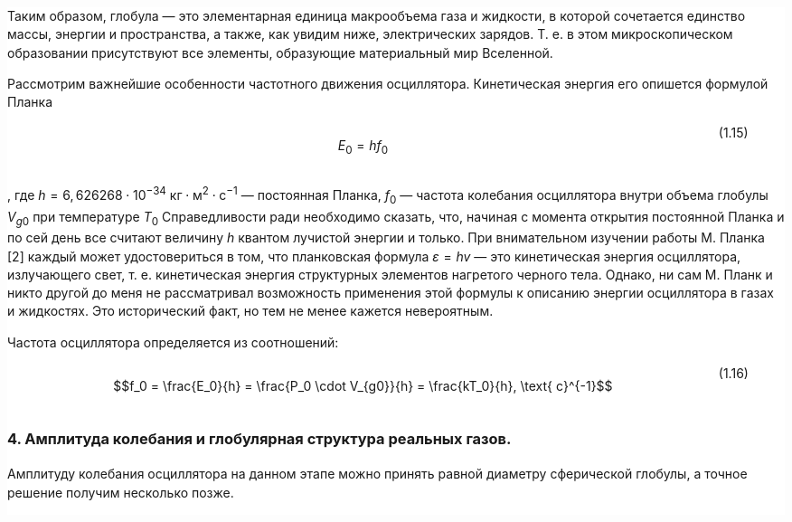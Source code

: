 Таким образом, глобула — это элементарная единица макрообъема газа и жидкости, в которой сочетается единство массы, энергии и пространства, а также, как увидим ниже, электрических зарядов. Т. е. в этом микроскопическом образовании присутствуют все элементы, образующие материальный мир Вселенной.

Рассмотрим важнейшие особенности частотного движения осциллятора. Кинетическая энергия его опишется формулой Планка

<div style="display: flex; width: 100%;" data-db-key="50" data-src="images/formula_full_4_2_0.webp">
<div style="width: 100%;">

$$E_0 = h f_0$$

</div>
<div style="width: 80px;">
(1.15)
</div>
</div>

, где <span data-db-key="57" data-src="images/formula_inline_4_2_4.webp"> $h = 6,626268 \cdot 10^{-34} \text{ кг} \cdot \text{м}^2 \cdot \text{с}^{-1}$ </span> — постоянная Планка, <span data-db-key="60" data-src="images/formula_inline_4_2_8.webp"> $f_0$ </span> — частота колебания осциллятора внутри объема глобулы <span data-db-key="55" data-src="images/formula_inline_4_2_17.webp"> $V_{g0}$ </span> при температуре <span data-db-key="56" data-src="images/formula_inline_4_2_21.webp"> $T_0$ </span> Справедливости ради необходимо сказать, что, начиная с момента открытия постоянной Планка и по сей день все считают величину <span data-db-key="58" data-src="images/formula_inline_4_2_40.webp"> $h$ </span> квантом лучистой энергии и только. При внимательном изучении работы М. Планка [2] каждый может удостовериться в том, что планковская формула <span data-db-key="59" data-src="images/formula_inline_4_2_61.webp"> $\varepsilon = hv$ </span> — это кинетическая энергия осциллятора, излучающего свет, т. е. кинетическая энергия структурных элементов нагретого черного тела. Однако, ни сам М. Планк и никто другой до меня не рассматривал возможность применения этой формулы к описанию энергии осциллятора в газах и жидкостях. Это исторический факт, но тем не менее кажется невероятным.

Частота осциллятора определяется из соотношений:

<div style="display: flex; width: 100%;" data-db-key="51" data-src="images/formula_full_4_5.webp">
<div style="width: 100%;">

$$f_0 = \frac{E_0}{h} = \frac{P_0 \cdot V_{g0}}{h} = \frac{kT_0}{h}, \text{ с}^{-1}$$

</div>
<div style="width: 80px;">
(1.16)
</div>
</div>

### 4. Амплитуда колебания и глобулярная структура реальных газов.

Амплитуду колебания осциллятора на данном этапе можно принять равной диаметру сферической глобулы, а точное решение получим несколько позже.

<div style="display: flex; width: 100%;" data-db-key="52" data-src="images/formula_full_4_7_0.webp">
<div style="width: 100%;">
